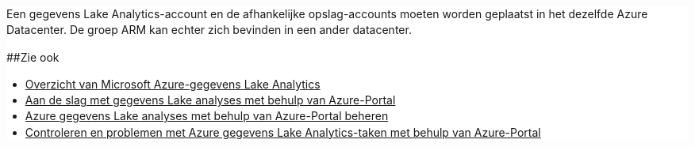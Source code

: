 Een gegevens Lake Analytics-account en de afhankelijke opslag-accounts moeten worden geplaatst in het dezelfde Azure Datacenter.
De groep ARM kan echter zich bevinden in een ander datacenter.  


##<a name="see-also"></a>Zie ook 

- [Overzicht van Microsoft Azure-gegevens Lake Analytics](data-lake-analytics-overview.md)
- [Aan de slag met gegevens Lake analyses met behulp van Azure-Portal](data-lake-analytics-get-started-portal.md)
- [Azure gegevens Lake analyses met behulp van Azure-Portal beheren](data-lake-analytics-manage-use-portal.md)
- [Controleren en problemen met Azure gegevens Lake Analytics-taken met behulp van Azure-Portal](data-lake-analytics-monitor-and-troubleshoot-jobs-tutorial.md)

